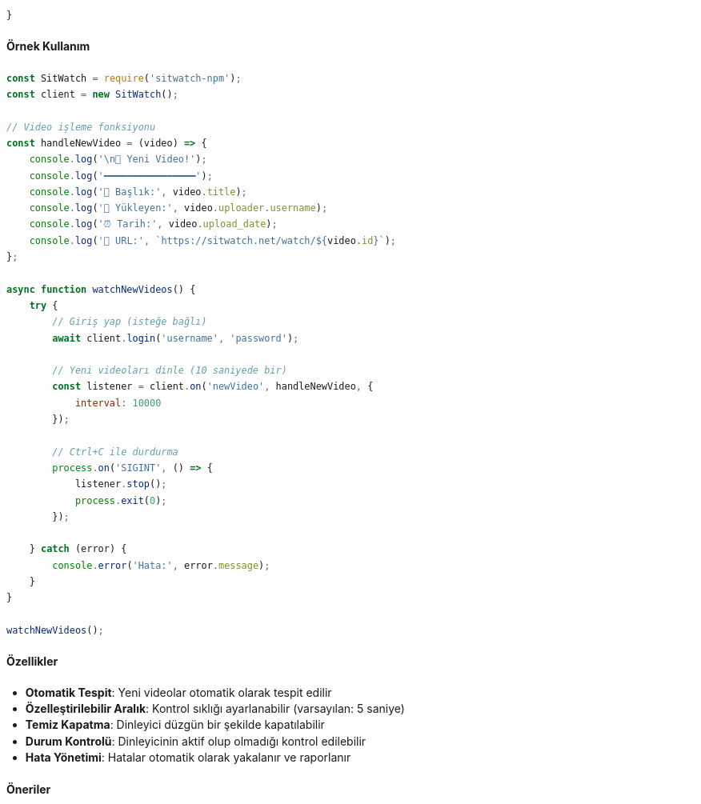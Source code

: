 ```javascript
}
```

#### Örnek Kullanım

```javascript
const SitWatch = require('sitwatch-npm');
const client = new SitWatch();

// Video işleme fonksiyonu
const handleNewVideo = (video) => {
    console.log('\n🎥 Yeni Video!');
    console.log('━━━━━━━━━━━━━━━━');
    console.log('📝 Başlık:', video.title);
    console.log('👤 Yükleyen:', video.uploader.username);
    console.log('⏰ Tarih:', video.upload_date);
    console.log('🔗 URL:', `https://sitwatch.net/watch/${video.id}`);
};

async function watchNewVideos() {
    try {
        // Giriş yap (isteğe bağlı)
        await client.login('username', 'password');

        // Yeni videoları dinle (10 saniyede bir)
        const listener = client.on('newVideo', handleNewVideo, {
            interval: 10000
        });

        // Ctrl+C ile durdurma
        process.on('SIGINT', () => {
            listener.stop();
            process.exit(0);
        });

    } catch (error) {
        console.error('Hata:', error.message);
    }
}

watchNewVideos();
```

#### Özellikler

- **Otomatik Tespit**: Yeni videolar otomatik olarak tespit edilir
- **Özelleştirilebilir Aralık**: Kontrol sıklığı ayarlanabilir (varsayılan: 5 saniye)
- **Temiz Kapatma**: Dinleyici düzgün bir şekilde kapatılabilir
- **Durum Kontrolü**: Dinleyicinin aktif olup olmadığı kontrol edilebilir
- **Hata Yönetimi**: Hatalar otomatik olarak yakalanır ve raporlanır

#### Öneriler
